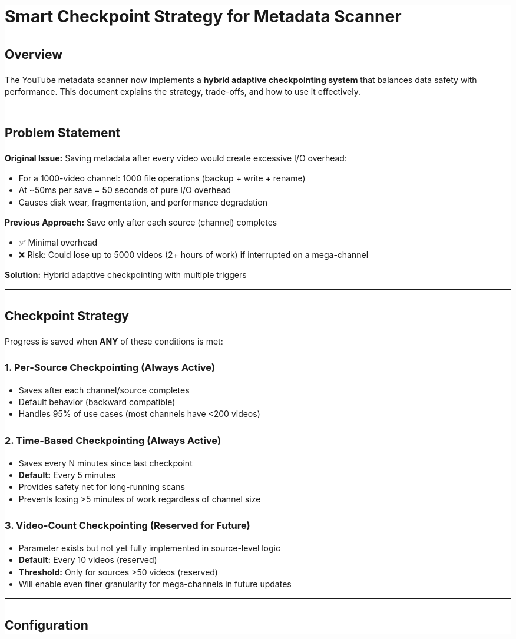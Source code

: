 # Smart Checkpoint Strategy for Metadata Scanner

## Overview

The YouTube metadata scanner now implements a **hybrid adaptive checkpointing system** that balances data safety with performance. This document explains the strategy, trade-offs, and how to use it effectively.

---

## Problem Statement

**Original Issue:** Saving metadata after every video would create excessive I/O overhead:
- For a 1000-video channel: 1000 file operations (backup + write + rename)
- At ~50ms per save = 50 seconds of pure I/O overhead
- Causes disk wear, fragmentation, and performance degradation

**Previous Approach:** Save only after each source (channel) completes
- ✅ Minimal overhead
- ❌ Risk: Could lose up to 5000 videos (2+ hours of work) if interrupted on a mega-channel

**Solution:** Hybrid adaptive checkpointing with multiple triggers

---

## Checkpoint Strategy

Progress is saved when **ANY** of these conditions is met:

### 1. **Per-Source Checkpointing** (Always Active)
- Saves after each channel/source completes
- Default behavior (backward compatible)
- Handles 95% of use cases (most channels have <200 videos)

### 2. **Time-Based Checkpointing** (Always Active)
- Saves every N minutes since last checkpoint
- **Default:** Every 5 minutes
- Provides safety net for long-running scans
- Prevents losing >5 minutes of work regardless of channel size

### 3. **Video-Count Checkpointing** (Reserved for Future)
- Parameter exists but not yet fully implemented in source-level logic
- **Default:** Every 10 videos (reserved)
- **Threshold:** Only for sources >50 videos (reserved)
- Will enable even finer granularity for mega-channels in future updates

---

## Configuration

